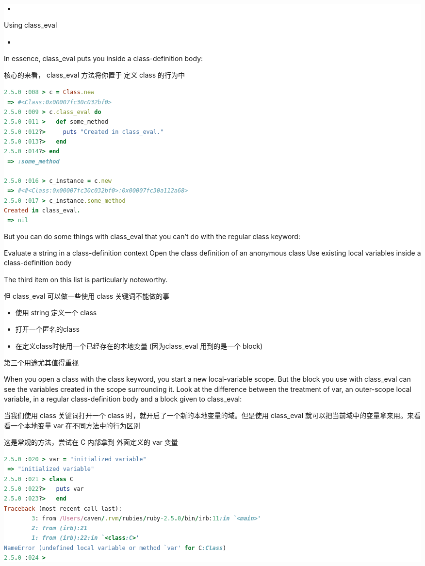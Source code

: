 -

Using class_eval

-

In essence, class_eval puts you inside a class-definition body:

核心的来看， class_eval 方法将你置于 定义 class 的行为中

```ruby
2.5.0 :008 > c = Class.new
 => #<Class:0x00007fc30c032bf0>
2.5.0 :009 > c.class_eval do
2.5.0 :011 >   def some_method
2.5.0 :012?>     puts "Created in class_eval."
2.5.0 :013?>   end
2.5.0 :014?> end
 => :some_method

2.5.0 :016 > c_instance = c.new
 => #<#<Class:0x00007fc30c032bf0>:0x00007fc30a112a68>
2.5.0 :017 > c_instance.some_method
Created in class_eval.
 => nil
 ```

But you can do some things with class_eval that you can’t do with the regular class keyword:

Evaluate a string in a class-definition context
Open the class definition of an anonymous class
Use existing local variables inside a class-definition body

The third item on this list is particularly noteworthy.

但 class_eval 可以做一些使用 class 关键词不能做的事

- 使用 string 定义一个 class

- 打开一个匿名的class

- 在定义class时使用一个已经存在的本地变量 (因为class_eval 用到的是一个 block)

第三个用途尤其值得重视

When you open a class with the class keyword, you start a new local-variable scope. But the block you use with class_eval can see the variables created in the scope surrounding it. Look at
the difference between the treatment of var, an outer-scope local variable, in a regular class-definition body and a block given to class_eval:

当我们使用 class 关键词打开一个 class 时，就开启了一个新的本地变量的域。但是使用 class_eval 就可以把当前域中的变量拿来用。来看看一个本地变量 var 在不同方法中的行为区别

这是常规的方法，尝试在 C 内部拿到 外面定义的 var 变量

```ruby
2.5.0 :020 > var = "initialized variable"
 => "initialized variable"
2.5.0 :021 > class C
2.5.0 :022?>   puts var
2.5.0 :023?>   end
Traceback (most recent call last):
        3: from /Users/caven/.rvm/rubies/ruby-2.5.0/bin/irb:11:in `<main>'
        2: from (irb):21
        1: from (irb):22:in `<class:C>'
NameError (undefined local variable or method `var' for C:Class)
2.5.0 :024 >
```

